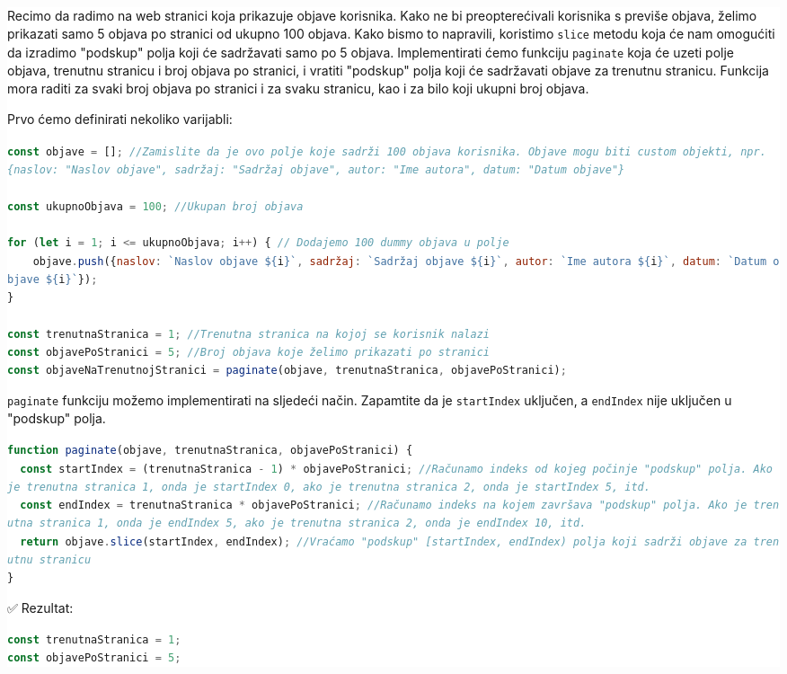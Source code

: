 Recimo da radimo na web stranici koja prikazuje objave korisnika. Kako ne bi preopterećivali korisnika s previše objava, želimo prikazati samo 5 objava po stranici od ukupno 100 objava. Kako bismo to napravili, koristimo `slice` metodu koja će nam omogućiti da izradimo "podskup" polja koji će sadržavati samo po 5 objava. Implementirati ćemo funkciju `paginate` koja će uzeti polje objava, trenutnu stranicu i broj objava po stranici, i vratiti "podskup" polja koji će sadržavati objave za trenutnu stranicu. Funkcija mora raditi za svaki broj objava po stranici i za svaku stranicu, kao i za bilo koji ukupni broj objava.

Prvo ćemo definirati nekoliko varijabli:
```javascript
const objave = []; //Zamislite da je ovo polje koje sadrži 100 objava korisnika. Objave mogu biti custom objekti, npr. {naslov: "Naslov objave", sadržaj: "Sadržaj objave", autor: "Ime autora", datum: "Datum objave"}

const ukupnoObjava = 100; //Ukupan broj objava

for (let i = 1; i <= ukupnoObjava; i++) { // Dodajemo 100 dummy objava u polje
    objave.push({naslov: `Naslov objave ${i}`, sadržaj: `Sadržaj objave ${i}`, autor: `Ime autora ${i}`, datum: `Datum objave ${i}`});
}

const trenutnaStranica = 1; //Trenutna stranica na kojoj se korisnik nalazi
const objavePoStranici = 5; //Broj objava koje želimo prikazati po stranici
const objaveNaTrenutnojStranici = paginate(objave, trenutnaStranica, objavePoStranici);
```

`paginate` funkciju možemo implementirati na sljedeći način. Zapamtite da je `startIndex` uključen, a `endIndex` nije uključen u "podskup" polja.

```javascript
function paginate(objave, trenutnaStranica, objavePoStranici) {
  const startIndex = (trenutnaStranica - 1) * objavePoStranici; //Računamo indeks od kojeg počinje "podskup" polja. Ako je trenutna stranica 1, onda je startIndex 0, ako je trenutna stranica 2, onda je startIndex 5, itd.
  const endIndex = trenutnaStranica * objavePoStranici; //Računamo indeks na kojem završava "podskup" polja. Ako je trenutna stranica 1, onda je endIndex 5, ako je trenutna stranica 2, onda je endIndex 10, itd.
  return objave.slice(startIndex, endIndex); //Vraćamo "podskup" [startIndex, endIndex) polja koji sadrži objave za trenutnu stranicu
}
```

✅ Rezultat:
```javascript
const trenutnaStranica = 1; 
const objavePoStranici = 5;
